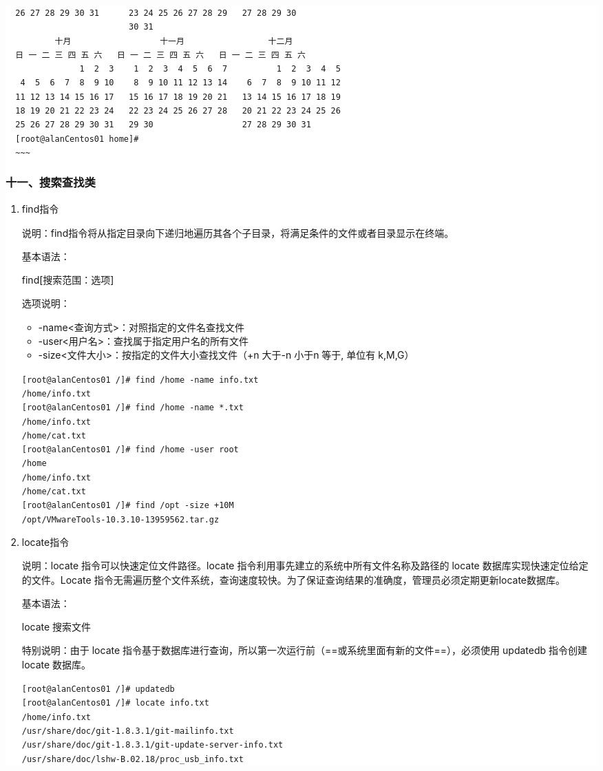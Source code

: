       26 27 28 29 30 31      23 24 25 26 27 28 29   27 28 29 30
                             30 31
              十月                  十一月                 十二月       
      日 一 二 三 四 五 六   日 一 二 三 四 五 六   日 一 二 三 四 五 六
                   1  2  3    1  2  3  4  5  6  7          1  2  3  4  5
       4  5  6  7  8  9 10    8  9 10 11 12 13 14    6  7  8  9 10 11 12
      11 12 13 14 15 16 17   15 16 17 18 19 20 21   13 14 15 16 17 18 19
      18 19 20 21 22 23 24   22 23 24 25 26 27 28   20 21 22 23 24 25 26
      25 26 27 28 29 30 31   29 30                  27 28 29 30 31
      [root@alanCentos01 home]#  
      ~~~

### 十一、搜索查找类

1. find指令

   说明：find指令将从指定目录向下递归地遍历其各个子目录，将满足条件的文件或者目录显示在终端。

   基本语法：

   find[搜索范围：选项]

   选项说明：

   * -name<查询方式>：对照指定的文件名查找文件
   * -user<用户名>：查找属于指定用户名的所有文件
   * -size<文件大小>：按指定的文件大小查找文件（+n 大于-n 小于n 等于, 单位有 k,M,G）

   ```shell
   [root@alanCentos01 /]# find /home -name info.txt
   /home/info.txt
   [root@alanCentos01 /]# find /home -name *.txt
   /home/info.txt
   /home/cat.txt
   [root@alanCentos01 /]# find /home -user root
   /home
   /home/info.txt
   /home/cat.txt
   [root@alanCentos01 /]# find /opt -size +10M
   /opt/VMwareTools-10.3.10-13959562.tar.gz
   ```

2. locate指令

   说明：locate 指令可以快速定位文件路径。locate 指令利用事先建立的系统中所有文件名称及路径的 locate 数据库实现快速定位给定的文件。Locate 指令无需遍历整个文件系统，查询速度较快。为了保证查询结果的准确度，管理员必须定期更新locate数据库。

   基本语法：

   locate 搜索文件

   特别说明：由于 locate 指令基于数据库进行查询，所以第一次运行前（==或系统里面有新的文件==），必须使用 updatedb 指令创建 locate 数据库。

   ~~~shell
   [root@alanCentos01 /]# updatedb
   [root@alanCentos01 /]# locate info.txt
   /home/info.txt
   /usr/share/doc/git-1.8.3.1/git-mailinfo.txt
   /usr/share/doc/git-1.8.3.1/git-update-server-info.txt
   /usr/share/doc/lshw-B.02.18/proc_usb_info.txt
   ~~~
